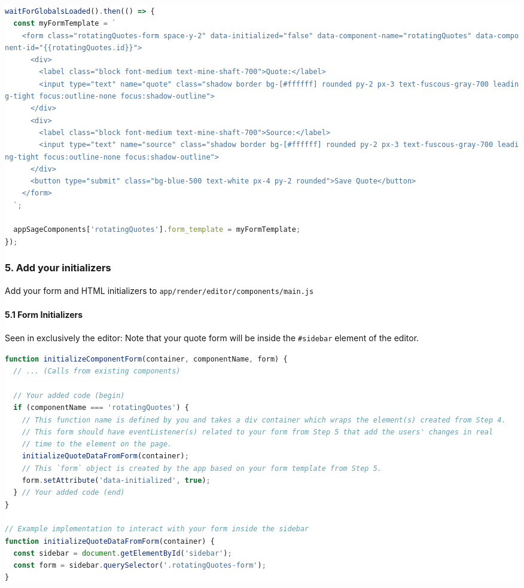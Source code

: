 ```js
waitForGlobalsLoaded().then(() => {
  const myFormTemplate = `
    <form class="rotatingQuotes-form space-y-2" data-initialized="false" data-component-name="rotatingQuotes" data-component-id="{{rotatingQuotes.id}}">
      <div>
        <label class="block font-medium text-mine-shaft-700">Quote:</label>
        <input type="text" name="quote" class="shadow border bg-[#ffffff] rounded py-2 px-3 text-fuscous-gray-700 leading-tight focus:outline-none focus:shadow-outline">
      </div>
      <div>
        <label class="block font-medium text-mine-shaft-700">Source:</label>
        <input type="text" name="source" class="shadow border bg-[#ffffff] rounded py-2 px-3 text-fuscous-gray-700 leading-tight focus:outline-none focus:shadow-outline">
      </div>
      <button type="submit" class="bg-blue-500 text-white px-4 py-2 rounded">Save Quote</button>
    </form>
  `;

  appSageComponents['rotatingQuotes'].form_template = myFormTemplate;
});
```

### 5. Add your initializers

Add your form and HTML initializers to `app/render/editor/components/main.js`

#### 5.1 Form Initializers

Seen in exclusively the editor: Note that your quote form will be inside the `#sidebar` element of the editor.

```js
function initializeComponentForm(container, componentName, form) {
  // ... (Calls from existing components)

  // Your added code (begin)
  if (componentName === 'rotatingQuotes') {
    // This function name is defined by you and takes a div container which wraps the element(s) created from Step 4.
    // This form should have eventListener(s) related to your form from Step 5 that add the users' changes in real
    // time to the element on the page.
    initializeQuoteDataFromForm(container);
    // This `form` object is created by the app based on your form template from Step 5.
    form.setAttribute('data-initialized', true);
  } // Your added code (end)
}

// Example implementation to interact with your form inside the sidebar
function initializeQuoteDataFromForm(container) {
  const sidebar = document.getElementById('sidebar');
  const form = sidebar.querySelector('.rotatingQuotes-form');
}
```
